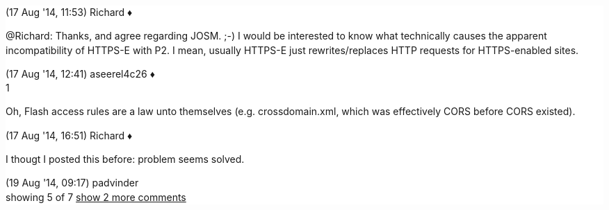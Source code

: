 <span class="comment-age">(17 Aug '14, 11:53)</span> <span class="comment-user userinfo">Richard ♦</span>
</div>
</div>
<span id="35917"></span>
<div id="comment-35917" class="comment not_top_scorer">
<div id="post-35917-score" class="comment-score">
&#10;</div>
<div class="comment-text">
<p><span>@Richard</span>: Thanks, and agree regarding JOSM. ;-) I would be interested to know what technically causes the apparent incompatibility of HTTPS-E with P2. I mean, usually HTTPS-E just rewrites/replaces HTTP requests for HTTPS-enabled sites.</p>
</div>
<div id="comment-35917-info" class="comment-info">
<span class="comment-age">(17 Aug '14, 12:41)</span> <span class="comment-user userinfo">aseerel4c26 ♦</span>
</div>
</div>
<span id="35924"></span>
<div id="comment-35924" class="comment">
<div id="post-35924-score" class="comment-score">
1
</div>
<div class="comment-text">
<p>Oh, Flash access rules are a law unto themselves (e.g. crossdomain.xml, which was effectively CORS before CORS existed).</p>
</div>
<div id="comment-35924-info" class="comment-info">
<span class="comment-age">(17 Aug '14, 16:51)</span> <span class="comment-user userinfo">Richard ♦</span>
</div>
</div>
<span id="35984"></span>
<div id="comment-35984" class="comment not_top_scorer">
<div id="post-35984-score" class="comment-score">
&#10;</div>
<div class="comment-text">
<p>I thougt I posted this before: problem seems solved.</p>
</div>
<div id="comment-35984-info" class="comment-info">
<span class="comment-age">(19 Aug '14, 09:17)</span> <span class="comment-user userinfo">padvinder</span>
</div>
</div>
</div>
<div id="comment-tools-35667" class="comment-tools">
<span class="comments-showing"> showing 5 of 7 </span> <a href="#" class="show-all-comments-link">show 2 more comments</a>
</div>
<div class="clear">
&#10;</div>
<div id="comment-35667-form-container" class="comment-form-container">
&#10;</div>
<div class="clear">
&#10;</div>
</div></td>
</tr>
</tbody>
</table>
